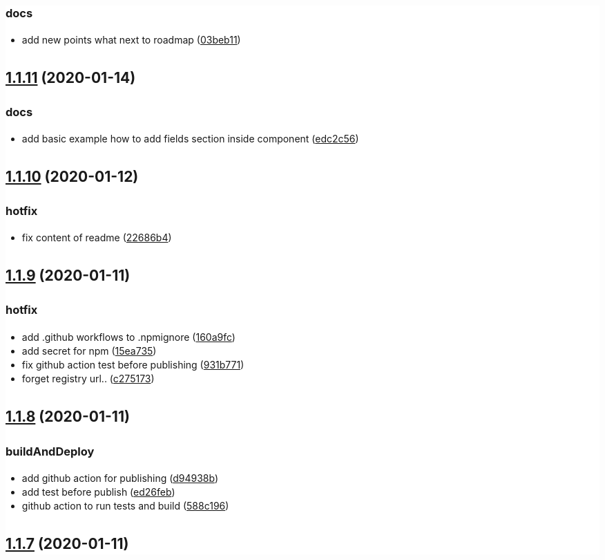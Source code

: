 ### docs

- add new points what next to roadmap ([03beb11](https://github.com/marckraw/sb-mig/commit/03beb110945615bbd762553825698b36880c477b))

## [1.1.11](https://github.com/marckraw/sb-mig/compare/v1.1.10...v1.1.11) (2020-01-14)

### docs

- add basic example how to add fields section inside component ([edc2c56](https://github.com/marckraw/sb-mig/commit/edc2c56a06b07ee086c2cbc68fc66ff669984dea))

## [1.1.10](https://github.com/marckraw/sb-mig/compare/v1.1.9...v1.1.10) (2020-01-12)

### hotfix

- fix content of readme ([22686b4](https://github.com/marckraw/sb-mig/commit/22686b4b648b908734d2ffaa55355a92ae9bb6a8))

## [1.1.9](https://github.com/marckraw/sb-mig/compare/v1.1.8...v1.1.9) (2020-01-11)

### hotfix

- add .github workflows to .npmignore ([160a9fc](https://github.com/marckraw/sb-mig/commit/160a9fc5047a6c6d8a70ab0c582fda29bd50cf54))
- add secret for npm ([15ea735](https://github.com/marckraw/sb-mig/commit/15ea735f229e6f2322bc024bb23cd47218a3bbe0))
- fix github action test before publishing ([931b771](https://github.com/marckraw/sb-mig/commit/931b7711dea9b62d34cf851e590abe3383ee0345))
- forget registry url.. ([c275173](https://github.com/marckraw/sb-mig/commit/c275173023c36da6a065d18d36aebc91a2c961d3))

## [1.1.8](https://github.com/marckraw/sb-mig/compare/v1.1.7...v1.1.8) (2020-01-11)

### buildAndDeploy

- add github action for publishing ([d94938b](https://github.com/marckraw/sb-mig/commit/d94938b49a5757060b57fcb8c5ebefcb60b51df2))
- add test before publish ([ed26feb](https://github.com/marckraw/sb-mig/commit/ed26feb0ff827c3ad02c0630983d5872663eba36))
- github action to run tests and build ([588c196](https://github.com/marckraw/sb-mig/commit/588c196f38de924f80111f9546442d17eeb1da86))

## [1.1.7](https://github.com/marckraw/sb-mig/compare/v1.1.6...v1.1.7) (2020-01-11)
